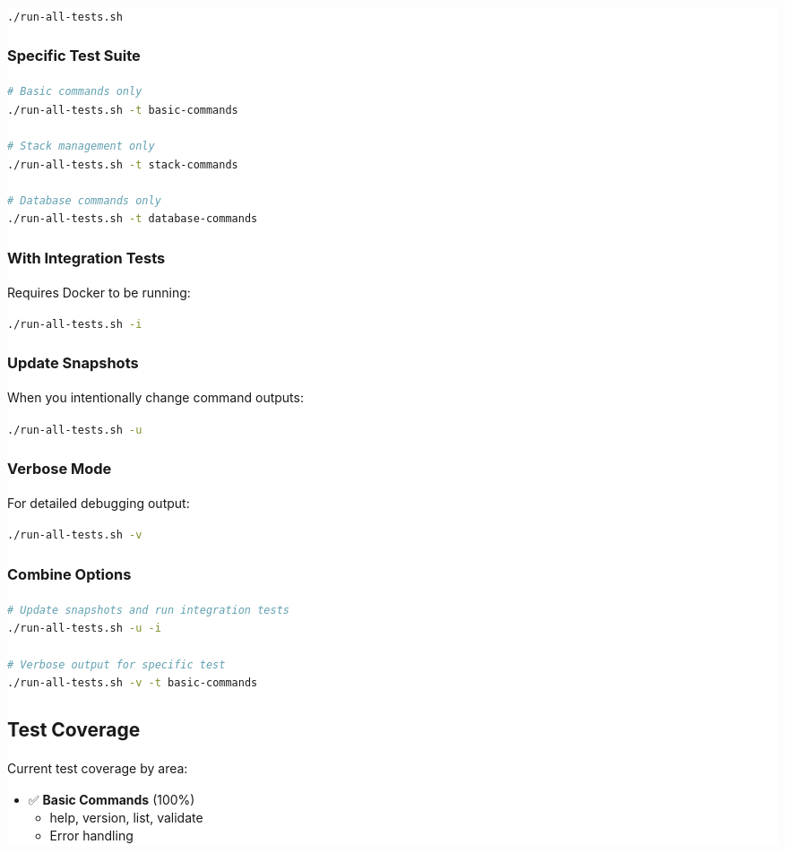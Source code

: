 ```bash
./run-all-tests.sh
```

### Specific Test Suite

```bash
# Basic commands only
./run-all-tests.sh -t basic-commands

# Stack management only  
./run-all-tests.sh -t stack-commands

# Database commands only
./run-all-tests.sh -t database-commands
```

### With Integration Tests

Requires Docker to be running:

```bash
./run-all-tests.sh -i
```

### Update Snapshots

When you intentionally change command outputs:

```bash
./run-all-tests.sh -u
```

### Verbose Mode

For detailed debugging output:

```bash
./run-all-tests.sh -v
```

### Combine Options

```bash
# Update snapshots and run integration tests
./run-all-tests.sh -u -i

# Verbose output for specific test
./run-all-tests.sh -v -t basic-commands
```

## Test Coverage

Current test coverage by area:

- ✅ **Basic Commands** (100%)
  - help, version, list, validate
  - Error handling
  